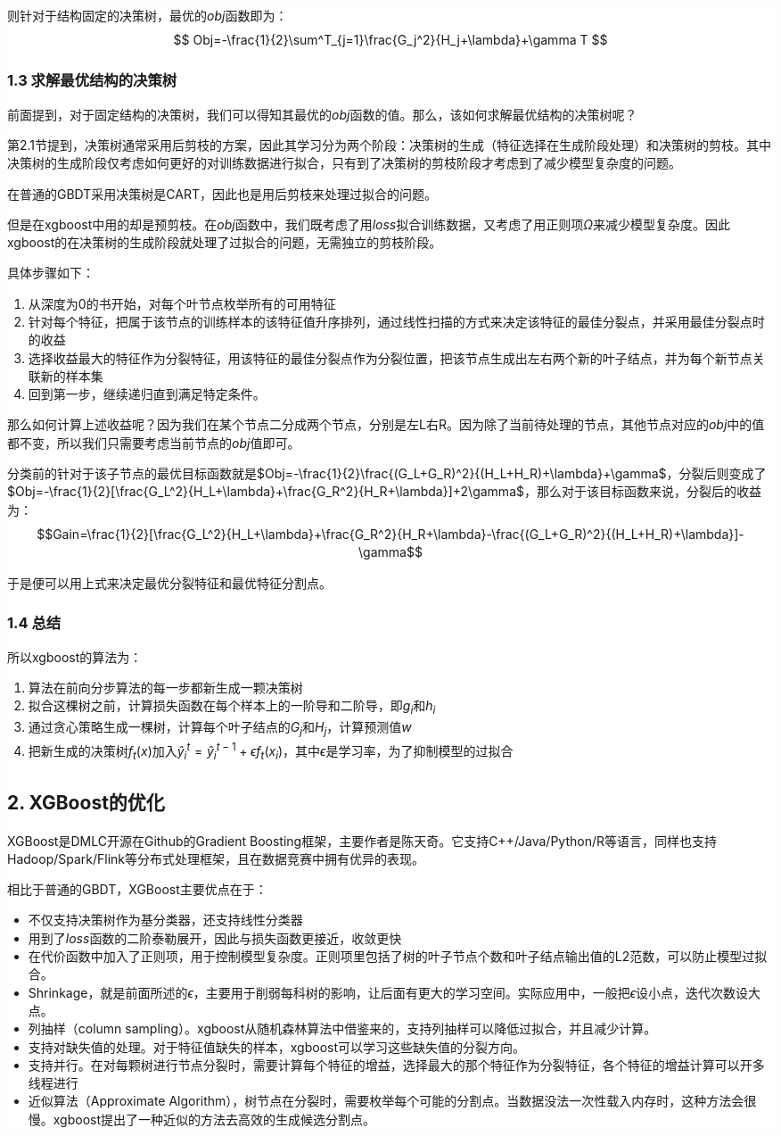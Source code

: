 则针对于结构固定的决策树，最优的$obj$函数即为：
$$
Obj=-\frac{1}{2}\sum^T_{j=1}\frac{G_j^2}{H_j+\lambda}+\gamma T
$$

### 1.3 求解最优结构的决策树

前面提到，对于固定结构的决策树，我们可以得知其最优的$obj$函数的值。那么，该如何求解最优结构的决策树呢？

第2.1节提到，决策树通常采用后剪枝的方案，因此其学习分为两个阶段：决策树的生成（特征选择在生成阶段处理）和决策树的剪枝。其中决策树的生成阶段仅考虑如何更好的对训练数据进行拟合，只有到了决策树的剪枝阶段才考虑到了减少模型复杂度的问题。

在普通的GBDT采用决策树是CART，因此也是用后剪枝来处理过拟合的问题。

但是在xgboost中用的却是预剪枝。在$obj$函数中，我们既考虑了用$loss$拟合训练数据，又考虑了用正则项$\Omega$来减少模型复杂度。因此xgboost的在决策树的生成阶段就处理了过拟合的问题，无需独立的剪枝阶段。

具体步骤如下：

1. 从深度为0的书开始，对每个叶节点枚举所有的可用特征
2. 针对每个特征，把属于该节点的训练样本的该特征值升序排列，通过线性扫描的方式来决定该特征的最佳分裂点，并采用最佳分裂点时的收益
3. 选择收益最大的特征作为分裂特征，用该特征的最佳分裂点作为分裂位置，把该节点生成出左右两个新的叶子结点，并为每个新节点关联新的样本集
4. 回到第一步，继续递归直到满足特定条件。

那么如何计算上述收益呢？因为我们在某个节点二分成两个节点，分别是左L右R。因为除了当前待处理的节点，其他节点对应的$obj$中的值都不变，所以我们只需要考虑当前节点的$obj$值即可。

分类前的针对于该子节点的最优目标函数就是$Obj=-\frac{1}{2}\frac{(G_L+G_R)^2}{(H_L+H_R)+\lambda}+\gamma$，分裂后则变成了$Obj=-\frac{1}{2}[\frac{G_L^2}{H_L+\lambda}+\frac{G_R^2}{H_R+\lambda}]+2\gamma$，那么对于该目标函数来说，分裂后的收益为：
$$Gain=\frac{1}{2}[\frac{G_L^2}{H_L+\lambda}+\frac{G_R^2}{H_R+\lambda}-\frac{(G_L+G_R)^2}{(H_L+H_R)+\lambda}]-\gamma$$

于是便可以用上式来决定最优分裂特征和最优特征分割点。

### 1.4 总结

所以xgboost的算法为：

1. 算法在前向分步算法的每一步都新生成一颗决策树
2. 拟合这棵树之前，计算损失函数在每个样本上的一阶导和二阶导，即$g_i$和$h_i$
3. 通过贪心策略生成一棵树，计算每个叶子结点的$G_j$和$H_j$，计算预测值$w$
4. 把新生成的决策树$f_t(x)$加入$\hat{y}^t_i=\hat{y}^{t-1}_i+\epsilon f_t(x_i)$，其中$\epsilon$是学习率，为了抑制模型的过拟合

## 2. XGBoost的优化

XGBoost是DMLC开源在Github的Gradient Boosting框架，主要作者是陈天奇。它支持C++/Java/Python/R等语言，同样也支持Hadoop/Spark/Flink等分布式处理框架，且在数据竞赛中拥有优异的表现。

相比于普通的GBDT，XGBoost主要优点在于：
- 不仅支持决策树作为基分类器，还支持线性分类器
- 用到了$loss$函数的二阶泰勒展开，因此与损失函数更接近，收敛更快
- 在代价函数中加入了正则项，用于控制模型复杂度。正则项里包括了树的叶子节点个数和叶子结点输出值的L2范数，可以防止模型过拟合。
- Shrinkage，就是前面所述的$\epsilon$，主要用于削弱每科树的影响，让后面有更大的学习空间。实际应用中，一般把$\epsilon$设小点，迭代次数设大点。
- 列抽样（column sampling）。xgboost从随机森林算法中借鉴来的，支持列抽样可以降低过拟合，并且减少计算。
- 支持对缺失值的处理。对于特征值缺失的样本，xgboost可以学习这些缺失值的分裂方向。
- 支持并行。在对每颗树进行节点分裂时，需要计算每个特征的增益，选择最大的那个特征作为分裂特征，各个特征的增益计算可以开多线程进行
- 近似算法（Approximate Algorithm），树节点在分裂时，需要枚举每个可能的分割点。当数据没法一次性载入内存时，这种方法会很慢。xgboost提出了一种近似的方法去高效的生成候选分割点。
